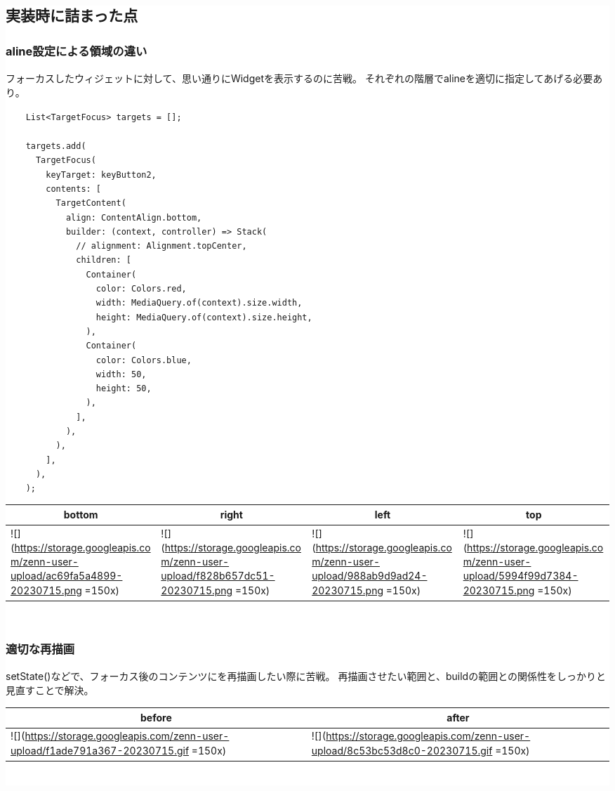 ## 実装時に詰まった点
### aline設定による領域の違い
フォーカスしたウィジェットに対して、思い通りにWidgetを表示するのに苦戦。
それぞれの階層でalineを適切に指定してあげる必要あり。

```dart: 確認用
    List<TargetFocus> targets = [];

    targets.add(
      TargetFocus(
        keyTarget: keyButton2,
        contents: [
          TargetContent(
            align: ContentAlign.bottom,
            builder: (context, controller) => Stack(
              // alignment: Alignment.topCenter,
              children: [
                Container(
                  color: Colors.red,
                  width: MediaQuery.of(context).size.width,
                  height: MediaQuery.of(context).size.height,
                ),
                Container(
                  color: Colors.blue,
                  width: 50,
                  height: 50,
                ),
              ],
            ),
          ),
        ],
      ),
    );
```

| bottom                                                                               | right                                                                                | left                                                                                 | top                                                                                  |
| ------------------------------------------------------------------------------------ | ------------------------------------------------------------------------------------ | ------------------------------------------------------------------------------------ | ------------------------------------------------------------------------------------ |
| ![](https://storage.googleapis.com/zenn-user-upload/ac69fa5a4899-20230715.png =150x) | ![](https://storage.googleapis.com/zenn-user-upload/f828b657dc51-20230715.png =150x) | ![](https://storage.googleapis.com/zenn-user-upload/988ab9d9ad24-20230715.png =150x) | ![](https://storage.googleapis.com/zenn-user-upload/5994f99d7384-20230715.png =150x) |

<br>

### 適切な再描画
setState()などで、フォーカス後のコンテンツにを再描画したい際に苦戦。
再描画させたい範囲と、buildの範囲との関係性をしっかりと見直すことで解決。


| before                                                                               | after                                                                                |
| ------------------------------------------------------------------------------------ | ------------------------------------------------------------------------------------ |
| ![](https://storage.googleapis.com/zenn-user-upload/f1ade791a367-20230715.gif =150x) | ![](https://storage.googleapis.com/zenn-user-upload/8c53bc53d8c0-20230715.gif =150x) |

<br>

